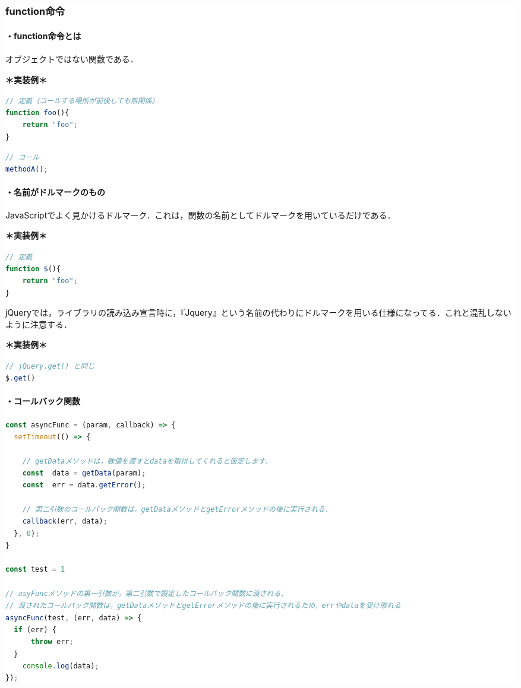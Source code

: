 ### function命令

#### ・function命令とは

オブジェクトではない関数である．

**＊実装例＊**

```javascript
// 定義（コールする場所が前後しても無関係）
function foo(){
    return "foo";
}
```

```javascript
// コール
methodA();
```

#### ・名前がドルマークのもの

JavaScriptでよく見かけるドルマーク．これは，関数の名前としてドルマークを用いているだけである．

**＊実装例＊**

```javascript
// 定義
function $(){
    return "foo";
}
```

jQueryでは，ライブラリの読み込み宣言時に，『Jquery』という名前の代わりにドルマークを用いる仕様になってる．これと混乱しないように注意する．

**＊実装例＊**

```javascript
// jQuery.get() と同じ
$.get()
```

#### ・コールバック関数

```javascript
const asyncFunc = (param, callback) => {
  setTimeout(() => {
    
    // getDataメソッドは，数値を渡すとdataを取得してくれると仮定します．
    const  data = getData(param);
    const  err = data.getError();
      
    // 第二引数のコールバック関数は，getDataメソッドとgetErrorメソッドの後に実行される．
    callback(err, data);
  }, 0);
}

const test = 1

// asyFuncメソッドの第一引数が，第二引数で設定したコールバック関数に渡される．
// 渡されたコールバック関数は，getDataメソッドとgetErrorメソッドの後に実行されるため，errやdataを受け取れる
asyncFunc(test, (err, data) => {
  if (err) {
      throw err;
  }
    console.log(data);
});
```
